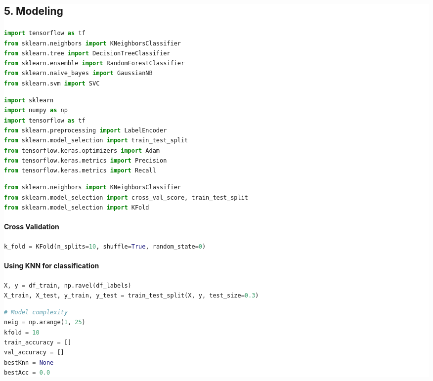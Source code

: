 

## 5. Modeling



```python
import tensorflow as tf
from sklearn.neighbors import KNeighborsClassifier
from sklearn.tree import DecisionTreeClassifier
from sklearn.ensemble import RandomForestClassifier
from sklearn.naive_bayes import GaussianNB
from sklearn.svm import SVC
```


```python
import sklearn
import numpy as np
import tensorflow as tf
from sklearn.preprocessing import LabelEncoder
from sklearn.model_selection import train_test_split
from tensorflow.keras.optimizers import Adam
from tensorflow.keras.metrics import Precision
from tensorflow.keras.metrics import Recall
```


```python
from sklearn.neighbors import KNeighborsClassifier
from sklearn.model_selection import cross_val_score, train_test_split
from sklearn.model_selection import KFold
```

#### Cross Validation



```python
k_fold = KFold(n_splits=10, shuffle=True, random_state=0)
```

#### Using KNN for classification


```python
X, y = df_train, np.ravel(df_labels)
X_train, X_test, y_train, y_test = train_test_split(X, y, test_size=0.3)
```


```python
# Model complexity
neig = np.arange(1, 25)
kfold = 10
train_accuracy = []
val_accuracy = []
bestKnn = None
bestAcc = 0.0
```
